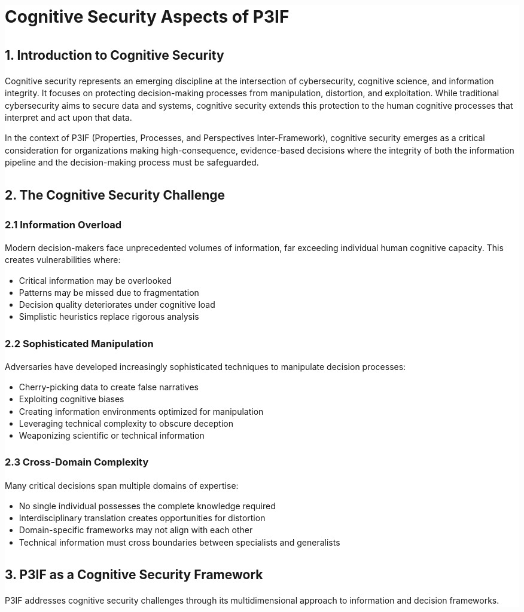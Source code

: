# Cognitive Security Aspects of P3IF

## 1. Introduction to Cognitive Security

Cognitive security represents an emerging discipline at the intersection of cybersecurity, cognitive science, and information integrity. It focuses on protecting decision-making processes from manipulation, distortion, and exploitation. While traditional cybersecurity aims to secure data and systems, cognitive security extends this protection to the human cognitive processes that interpret and act upon that data.

In the context of P3IF (Properties, Processes, and Perspectives Inter-Framework), cognitive security emerges as a critical consideration for organizations making high-consequence, evidence-based decisions where the integrity of both the information pipeline and the decision-making process must be safeguarded.

## 2. The Cognitive Security Challenge

### 2.1 Information Overload

Modern decision-makers face unprecedented volumes of information, far exceeding individual human cognitive capacity. This creates vulnerabilities where:

- Critical information may be overlooked
- Patterns may be missed due to fragmentation
- Decision quality deteriorates under cognitive load
- Simplistic heuristics replace rigorous analysis

### 2.2 Sophisticated Manipulation

Adversaries have developed increasingly sophisticated techniques to manipulate decision processes:

- Cherry-picking data to create false narratives
- Exploiting cognitive biases
- Creating information environments optimized for manipulation
- Leveraging technical complexity to obscure deception
- Weaponizing scientific or technical information

### 2.3 Cross-Domain Complexity

Many critical decisions span multiple domains of expertise:

- No single individual possesses the complete knowledge required
- Interdisciplinary translation creates opportunities for distortion
- Domain-specific frameworks may not align with each other
- Technical information must cross boundaries between specialists and generalists

## 3. P3IF as a Cognitive Security Framework

P3IF addresses cognitive security challenges through its multidimensional approach to information and decision frameworks.
